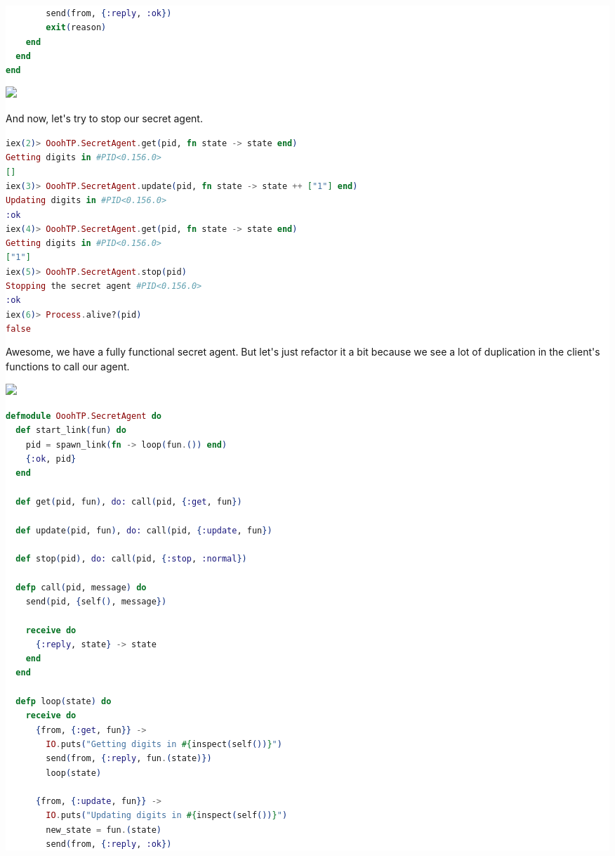 ```elixir
        send(from, {:reply, :ok})
        exit(reason)
    end
  end
end
```

![](https://media.giphy.com/media/ToMjGpKqqn4eZ37NIv6/giphy.gif)

And now, let's try to stop our secret agent.

```elixir
iex(2)> OoohTP.SecretAgent.get(pid, fn state -> state end)      
Getting digits in #PID<0.156.0>
[]
iex(3)> OoohTP.SecretAgent.update(pid, fn state -> state ++ ["1"] end)
Updating digits in #PID<0.156.0>
:ok
iex(4)> OoohTP.SecretAgent.get(pid, fn state -> state end)            
Getting digits in #PID<0.156.0>
["1"]
iex(5)> OoohTP.SecretAgent.stop(pid)                                  
Stopping the secret agent #PID<0.156.0>
:ok
iex(6)> Process.alive?(pid)
false
```

Awesome, we have a fully functional secret agent. But let's just refactor it a bit because we see a lot of duplication in the client's functions to call our agent.

![](https://media.giphy.com/media/W3hLOKmGBwCsg/giphy.gif)

```elixir
defmodule OoohTP.SecretAgent do
  def start_link(fun) do
    pid = spawn_link(fn -> loop(fun.()) end)
    {:ok, pid}
  end

  def get(pid, fun), do: call(pid, {:get, fun})

  def update(pid, fun), do: call(pid, {:update, fun})

  def stop(pid), do: call(pid, {:stop, :normal})

  defp call(pid, message) do
    send(pid, {self(), message})

    receive do
      {:reply, state} -> state
    end
  end

  defp loop(state) do
    receive do
      {from, {:get, fun}} ->
        IO.puts("Getting digits in #{inspect(self())}")
        send(from, {:reply, fun.(state)})
        loop(state)

      {from, {:update, fun}} ->
        IO.puts("Updating digits in #{inspect(self())}")
        new_state = fun.(state)
        send(from, {:reply, :ok})
```